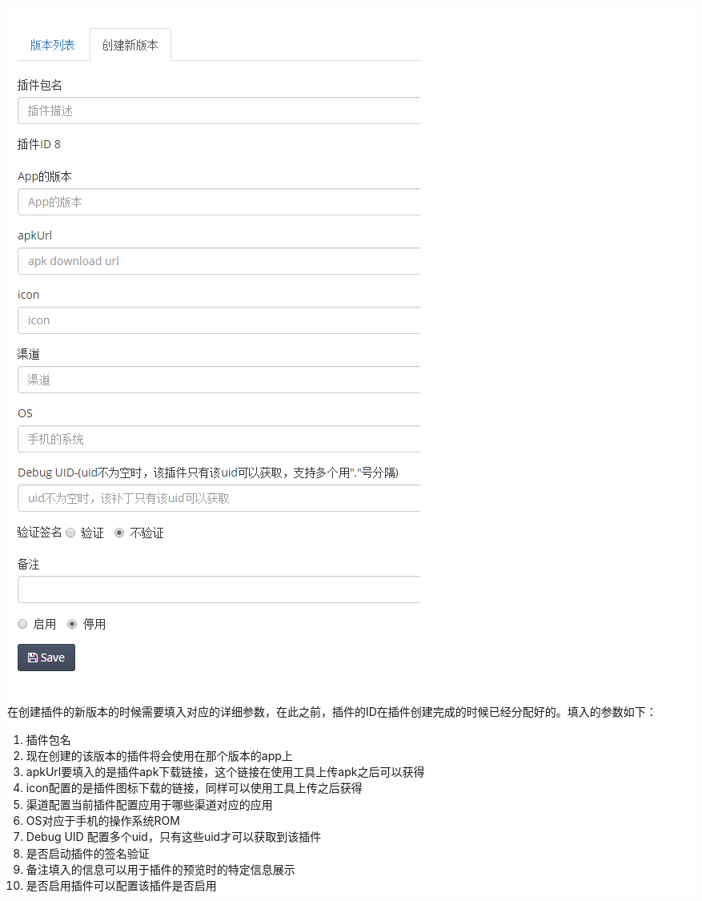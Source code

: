 ![创建插件版本](Imgs/create-plugin-version-2.png)

在创建插件的新版本的时候需要填入对应的详细参数，在此之前，插件的ID在插件创建完成的时候已经分配好的。填入的参数如下：

1. 插件包名
2. 现在创建的该版本的插件将会使用在那个版本的app上
3. apkUrl要填入的是插件apk下载链接，这个链接在使用工具上传apk之后可以获得
4. icon配置的是插件图标下载的链接，同样可以使用工具上传之后获得
5. 渠道配置当前插件配置应用于哪些渠道对应的应用
6. OS对应于手机的操作系统ROM
7. Debug UID 配置多个uid，只有这些uid才可以获取到该插件
8. 是否启动插件的签名验证
9. 备注填入的信息可以用于插件的预览时的特定信息展示
10. 是否启用插件可以配置该插件是否启用

